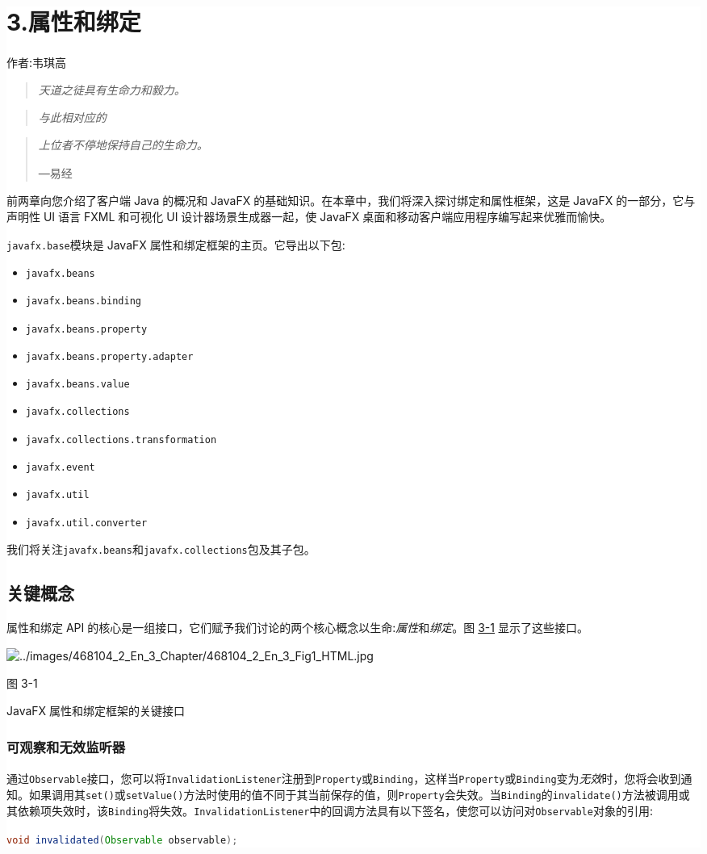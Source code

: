 # 3.属性和绑定

作者:韦琪高

> *天道之徒具有生命力和毅力。*

> *与此相对应的*

> *上位者不停地保持自己的生命力。*
> 
> —易经

前两章向您介绍了客户端 Java 的概况和 JavaFX 的基础知识。在本章中，我们将深入探讨绑定和属性框架，这是 JavaFX 的一部分，它与声明性 UI 语言 FXML 和可视化 UI 设计器场景生成器一起，使 JavaFX 桌面和移动客户端应用程序编写起来优雅而愉快。

`javafx.base`模块是 JavaFX 属性和绑定框架的主页。它导出以下包:

*   `javafx.beans`

*   `javafx.beans.binding`

*   `javafx.beans.property`

*   `javafx.beans.property.adapter`

*   `javafx.beans.value`

*   `javafx.collections`

*   `javafx.collections.transformation`

*   `javafx.event`

*   `javafx.util`

*   `javafx.util.converter`

我们将关注`javafx.beans`和`javafx.collections`包及其子包。

## 关键概念

属性和绑定 API 的核心是一组接口，它们赋予我们讨论的两个核心概念以生命:*属性*和*绑定*。图 [3-1](#Fig1) 显示了这些接口。

![../images/468104_2_En_3_Chapter/468104_2_En_3_Fig1_HTML.jpg](../images/468104_2_En_3_Chapter/468104_2_En_3_Fig1_HTML.jpg)

图 3-1

JavaFX 属性和绑定框架的关键接口

### 可观察和无效监听器

通过`Observable`接口，您可以将`InvalidationListener`注册到`Property`或`Binding`，这样当`Property`或`Binding`变为*无效*时，您将会收到通知。如果调用其`set()`或`setValue()`方法时使用的值不同于其当前保存的值，则`Property`会失效。当`Binding`的`invalidate()`方法被调用或其依赖项失效时，该`Binding`将失效。`InvalidationListener`中的回调方法具有以下签名，使您可以访问对`Observable`对象的引用:

```java
void invalidated(Observable observable);

```
